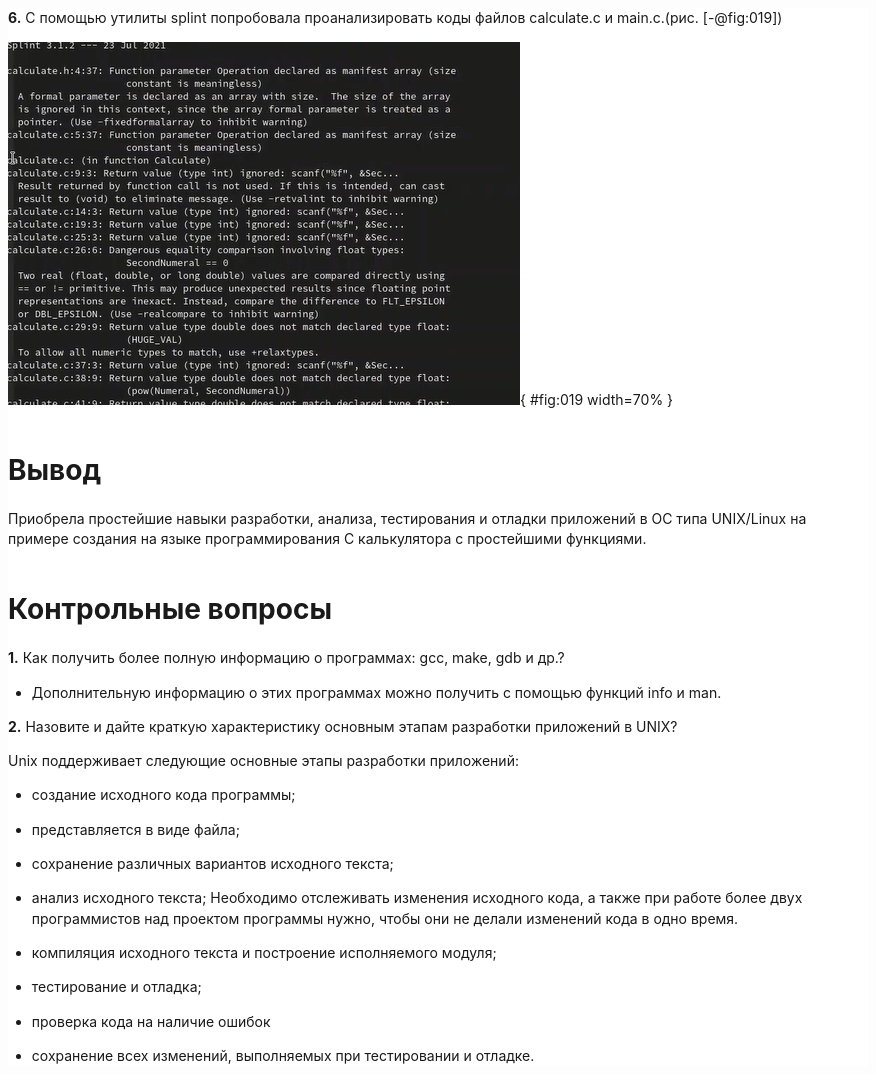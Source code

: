 **6.** С помощью утилиты splint попробовала проанализировать коды файлов calculate.c и main.c.(рис. [-@fig:019])

![splint](image/19.png){ #fig:019 width=70% }

# Вывод

Приобрела простейшие навыки разработки, анализа, тестирования и отладки приложений в ОС типа UNIX/Linux на примере создания на языке программирования С калькулятора с простейшими функциями.

# Контрольные вопросы

**1.**	Как получить более полную информацию о программах: gcc, make, gdb и др.?

- Дополнительную информацию о этих программах можно получить с помощью функций info и man.

**2.**	Назовите и дайте краткую характеристику основным этапам разработки приложений в UNIX?

Unix поддерживает следующие основные этапы разработки приложений:

- создание исходного кода программы;

- представляется в виде файла;

- сохранение различных вариантов исходного текста;

- анализ исходного текста; Необходимо отслеживать изменения исходного кода, а также при работе более двух программистов над проектом программы нужно, чтобы они не делали изменений кода в одно время.

- компиляция исходного текста и построение исполняемого модуля;

- тестирование и отладка;

- проверка кода на наличие ошибок

- сохранение всех изменений, выполняемых при тестировании и отладке.
